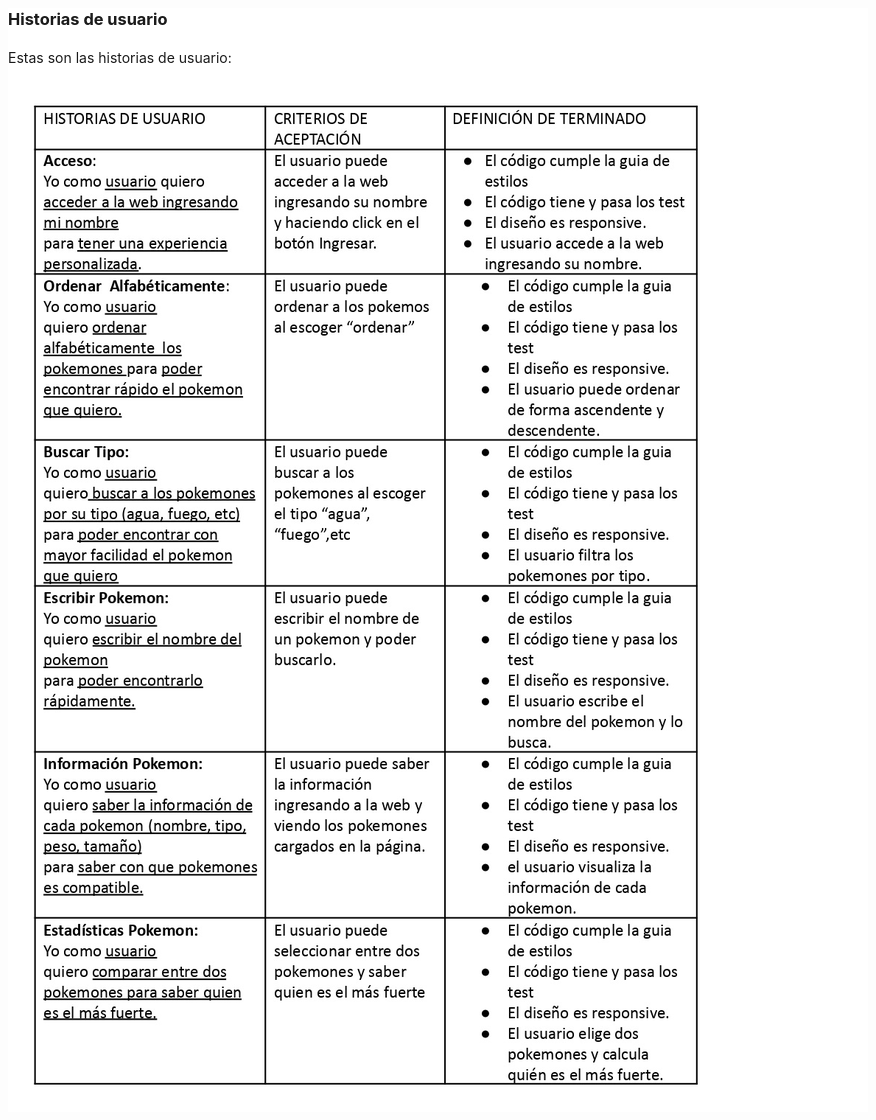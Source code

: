 ### Historias de usuario

Estas son las historias de usuario:

![](https://raw.githubusercontent.com/BethzyOrtega/LIM015-data-lovers/main/src/imagenes/HU.jpg)
